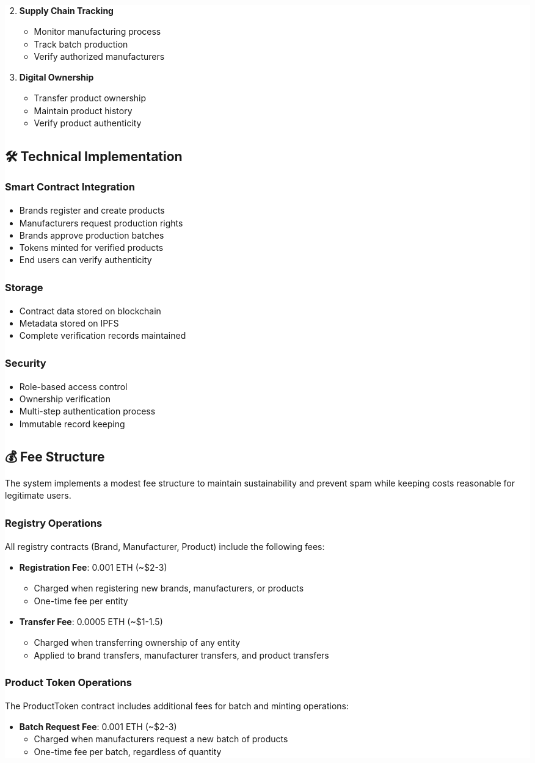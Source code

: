 2. **Supply Chain Tracking**
   - Monitor manufacturing process
   - Track batch production
   - Verify authorized manufacturers

3. **Digital Ownership**
   - Transfer product ownership
   - Maintain product history
   - Verify product authenticity

## 🛠️ Technical Implementation

### Smart Contract Integration
- Brands register and create products
- Manufacturers request production rights
- Brands approve production batches
- Tokens minted for verified products
- End users can verify authenticity

### Storage
- Contract data stored on blockchain
- Metadata stored on IPFS
- Complete verification records maintained

### Security
- Role-based access control
- Ownership verification
- Multi-step authentication process
- Immutable record keeping

## 💰 Fee Structure

The system implements a modest fee structure to maintain sustainability and prevent spam while keeping costs reasonable for legitimate users.

### Registry Operations

All registry contracts (Brand, Manufacturer, Product) include the following fees:

- **Registration Fee**: 0.001 ETH (~$2-3)
  - Charged when registering new brands, manufacturers, or products
  - One-time fee per entity

- **Transfer Fee**: 0.0005 ETH (~$1-1.5)
  - Charged when transferring ownership of any entity
  - Applied to brand transfers, manufacturer transfers, and product transfers

### Product Token Operations

The ProductToken contract includes additional fees for batch and minting operations:

- **Batch Request Fee**: 0.001 ETH (~$2-3)
  - Charged when manufacturers request a new batch of products
  - One-time fee per batch, regardless of quantity
